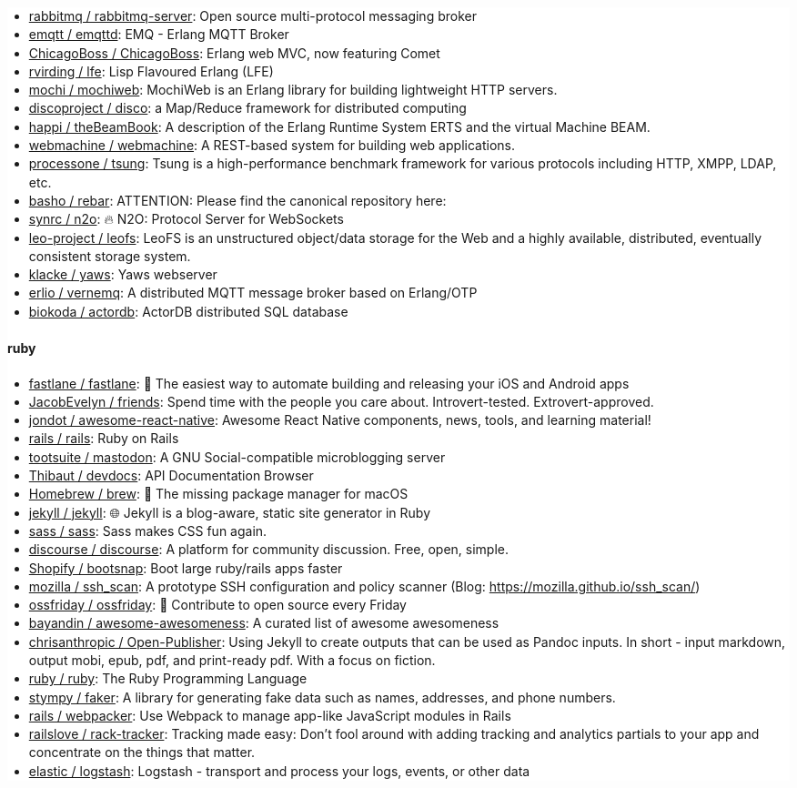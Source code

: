 * [rabbitmq / rabbitmq-server](https://github.com/rabbitmq/rabbitmq-server): Open source multi-protocol messaging broker
* [emqtt / emqttd](https://github.com/emqtt/emqttd): EMQ - Erlang MQTT Broker
* [ChicagoBoss / ChicagoBoss](https://github.com/ChicagoBoss/ChicagoBoss): Erlang web MVC, now featuring Comet
* [rvirding / lfe](https://github.com/rvirding/lfe): Lisp Flavoured Erlang (LFE)
* [mochi / mochiweb](https://github.com/mochi/mochiweb): MochiWeb is an Erlang library for building lightweight HTTP servers.
* [discoproject / disco](https://github.com/discoproject/disco): a Map/Reduce framework for distributed computing
* [happi / theBeamBook](https://github.com/happi/theBeamBook): A description of the Erlang Runtime System ERTS and the virtual Machine BEAM.
* [webmachine / webmachine](https://github.com/webmachine/webmachine): A REST-based system for building web applications.
* [processone / tsung](https://github.com/processone/tsung): Tsung is a high-performance benchmark framework for various protocols including HTTP, XMPP, LDAP, etc.
* [basho / rebar](https://github.com/basho/rebar): ATTENTION: Please find the canonical repository here:
* [synrc / n2o](https://github.com/synrc/n2o): 🔥 N2O: Protocol Server for WebSockets
* [leo-project / leofs](https://github.com/leo-project/leofs): LeoFS is an unstructured object/data storage for the Web and a highly available, distributed, eventually consistent storage system.
* [klacke / yaws](https://github.com/klacke/yaws): Yaws webserver
* [erlio / vernemq](https://github.com/erlio/vernemq): A distributed MQTT message broker based on Erlang/OTP
* [biokoda / actordb](https://github.com/biokoda/actordb): ActorDB distributed SQL database

#### ruby
* [fastlane / fastlane](https://github.com/fastlane/fastlane): 🚀 The easiest way to automate building and releasing your iOS and Android apps
* [JacobEvelyn / friends](https://github.com/JacobEvelyn/friends): Spend time with the people you care about. Introvert-tested. Extrovert-approved.
* [jondot / awesome-react-native](https://github.com/jondot/awesome-react-native): Awesome React Native components, news, tools, and learning material!
* [rails / rails](https://github.com/rails/rails): Ruby on Rails
* [tootsuite / mastodon](https://github.com/tootsuite/mastodon): A GNU Social-compatible microblogging server
* [Thibaut / devdocs](https://github.com/Thibaut/devdocs): API Documentation Browser
* [Homebrew / brew](https://github.com/Homebrew/brew): 🍺 The missing package manager for macOS
* [jekyll / jekyll](https://github.com/jekyll/jekyll): 🌐 Jekyll is a blog-aware, static site generator in Ruby
* [sass / sass](https://github.com/sass/sass): Sass makes CSS fun again.
* [discourse / discourse](https://github.com/discourse/discourse): A platform for community discussion. Free, open, simple.
* [Shopify / bootsnap](https://github.com/Shopify/bootsnap): Boot large ruby/rails apps faster
* [mozilla / ssh_scan](https://github.com/mozilla/ssh_scan): A prototype SSH configuration and policy scanner (Blog: https://mozilla.github.io/ssh_scan/)
* [ossfriday / ossfriday](https://github.com/ossfriday/ossfriday): 📆 Contribute to open source every Friday
* [bayandin / awesome-awesomeness](https://github.com/bayandin/awesome-awesomeness): A curated list of awesome awesomeness
* [chrisanthropic / Open-Publisher](https://github.com/chrisanthropic/Open-Publisher): Using Jekyll to create outputs that can be used as Pandoc inputs. In short - input markdown, output mobi, epub, pdf, and print-ready pdf. With a focus on fiction.
* [ruby / ruby](https://github.com/ruby/ruby): The Ruby Programming Language
* [stympy / faker](https://github.com/stympy/faker): A library for generating fake data such as names, addresses, and phone numbers.
* [rails / webpacker](https://github.com/rails/webpacker): Use Webpack to manage app-like JavaScript modules in Rails
* [railslove / rack-tracker](https://github.com/railslove/rack-tracker): Tracking made easy: Don’t fool around with adding tracking and analytics partials to your app and concentrate on the things that matter.
* [elastic / logstash](https://github.com/elastic/logstash): Logstash - transport and process your logs, events, or other data